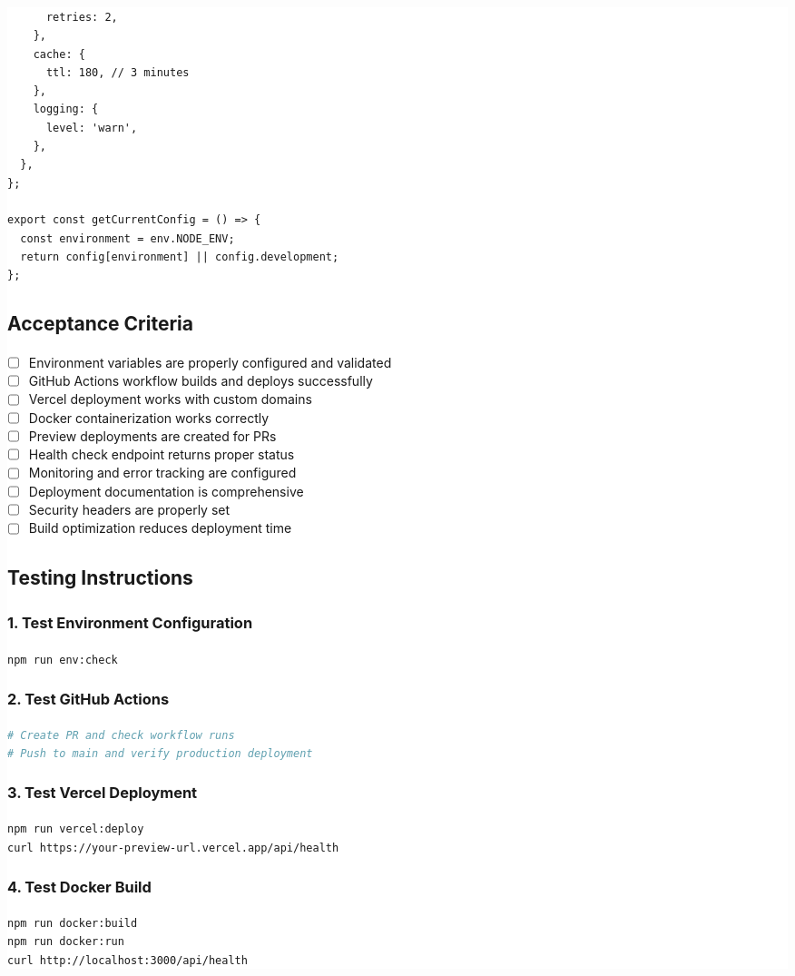 ```
      retries: 2,
    },
    cache: {
      ttl: 180, // 3 minutes
    },
    logging: {
      level: 'warn',
    },
  },
};

export const getCurrentConfig = () => {
  const environment = env.NODE_ENV;
  return config[environment] || config.development;
};
```

## Acceptance Criteria

- [ ] Environment variables are properly configured and validated
- [ ] GitHub Actions workflow builds and deploys successfully
- [ ] Vercel deployment works with custom domains
- [ ] Docker containerization works correctly
- [ ] Preview deployments are created for PRs
- [ ] Health check endpoint returns proper status
- [ ] Monitoring and error tracking are configured
- [ ] Deployment documentation is comprehensive
- [ ] Security headers are properly set
- [ ] Build optimization reduces deployment time

## Testing Instructions

### 1. Test Environment Configuration
```bash
npm run env:check
```

### 2. Test GitHub Actions
```bash
# Create PR and check workflow runs
# Push to main and verify production deployment
```

### 3. Test Vercel Deployment
```bash
npm run vercel:deploy
curl https://your-preview-url.vercel.app/api/health
```

### 4. Test Docker Build
```bash
npm run docker:build
npm run docker:run
curl http://localhost:3000/api/health
```
